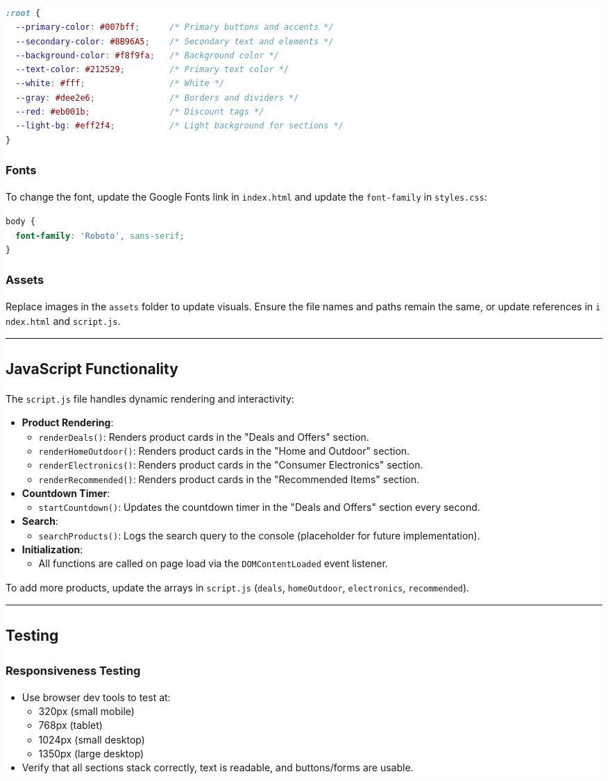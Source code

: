 ```css
:root {
  --primary-color: #007bff;      /* Primary buttons and accents */
  --secondary-color: #8B96A5;    /* Secondary text and elements */
  --background-color: #f8f9fa;   /* Background color */
  --text-color: #212529;         /* Primary text color */
  --white: #fff;                 /* White */
  --gray: #dee2e6;               /* Borders and dividers */
  --red: #eb001b;                /* Discount tags */
  --light-bg: #eff2f4;           /* Light background for sections */
}
```

### Fonts
To change the font, update the Google Fonts link in `index.html` and update the `font-family` in `styles.css`:

```css
body {
  font-family: 'Roboto', sans-serif;
}
```

### Assets
Replace images in the `assets` folder to update visuals. Ensure the file names and paths remain the same, or update references in `index.html` and `script.js`.

---

## JavaScript Functionality

The `script.js` file handles dynamic rendering and interactivity:

- **Product Rendering**:
  - `renderDeals()`: Renders product cards in the "Deals and Offers" section.
  - `renderHomeOutdoor()`: Renders product cards in the "Home and Outdoor" section.
  - `renderElectronics()`: Renders product cards in the "Consumer Electronics" section.
  - `renderRecommended()`: Renders product cards in the "Recommended Items" section.
- **Countdown Timer**:
  - `startCountdown()`: Updates the countdown timer in the "Deals and Offers" section every second.
- **Search**:
  - `searchProducts()`: Logs the search query to the console (placeholder for future implementation).
- **Initialization**:
  - All functions are called on page load via the `DOMContentLoaded` event listener.

To add more products, update the arrays in `script.js` (`deals`, `homeOutdoor`, `electronics`, `recommended`).

---

## Testing

### Responsiveness Testing
- Use browser dev tools to test at:
  - 320px (small mobile)
  - 768px (tablet)
  - 1024px (small desktop)
  - 1350px (large desktop)
- Verify that all sections stack correctly, text is readable, and buttons/forms are usable.
